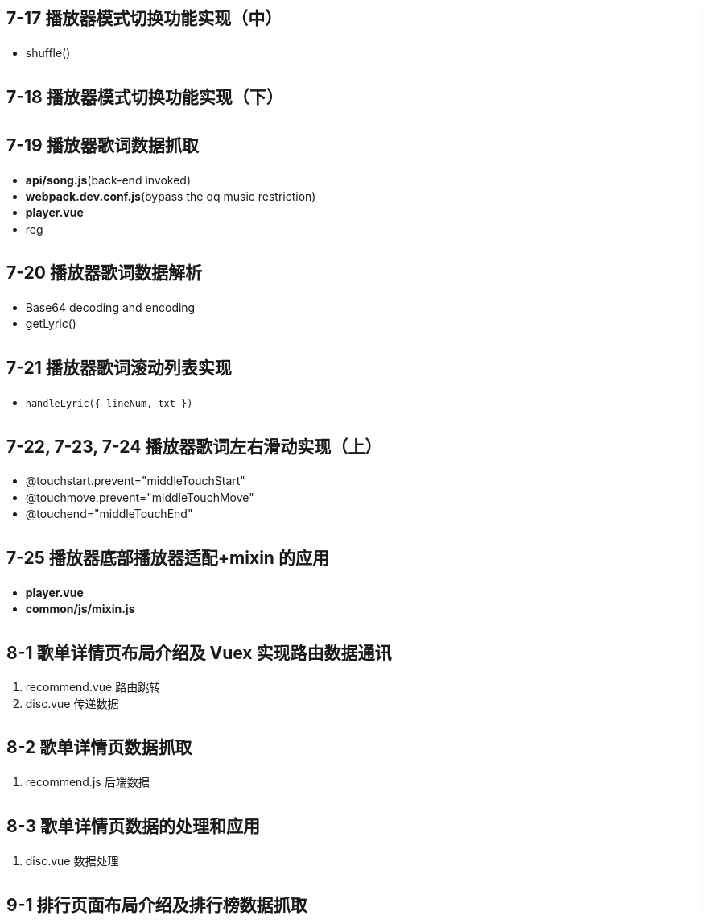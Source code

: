 ## 7-17 播放器模式切换功能实现（中）

- shuffle()

## 7-18 播放器模式切换功能实现（下）

## 7-19 播放器歌词数据抓取

- **api/song.js**(back-end invoked)
- **webpack.dev.conf.js**(bypass the qq music restriction)
- **player.vue**
- reg

## 7-20 播放器歌词数据解析

- Base64 decoding and encoding
- getLyric()

## 7-21 播放器歌词滚动列表实现

- `handleLyric({ lineNum, txt })`

## 7-22, 7-23, 7-24 播放器歌词左右滑动实现（上）

- @touchstart.prevent="middleTouchStart"
- @touchmove.prevent="middleTouchMove"
- @touchend="middleTouchEnd"

## 7-25 播放器底部播放器适配+mixin 的应用

- **player.vue**
- **common/js/mixin.js**

## 8-1 歌单详情页布局介绍及 Vuex 实现路由数据通讯

1. recommend.vue 路由跳转
2. disc.vue 传递数据

## 8-2 歌单详情页数据抓取

1. recommend.js 后端数据

## 8-3 歌单详情页数据的处理和应用

1. disc.vue 数据处理

## 9-1 排行页面布局介绍及排行榜数据抓取
